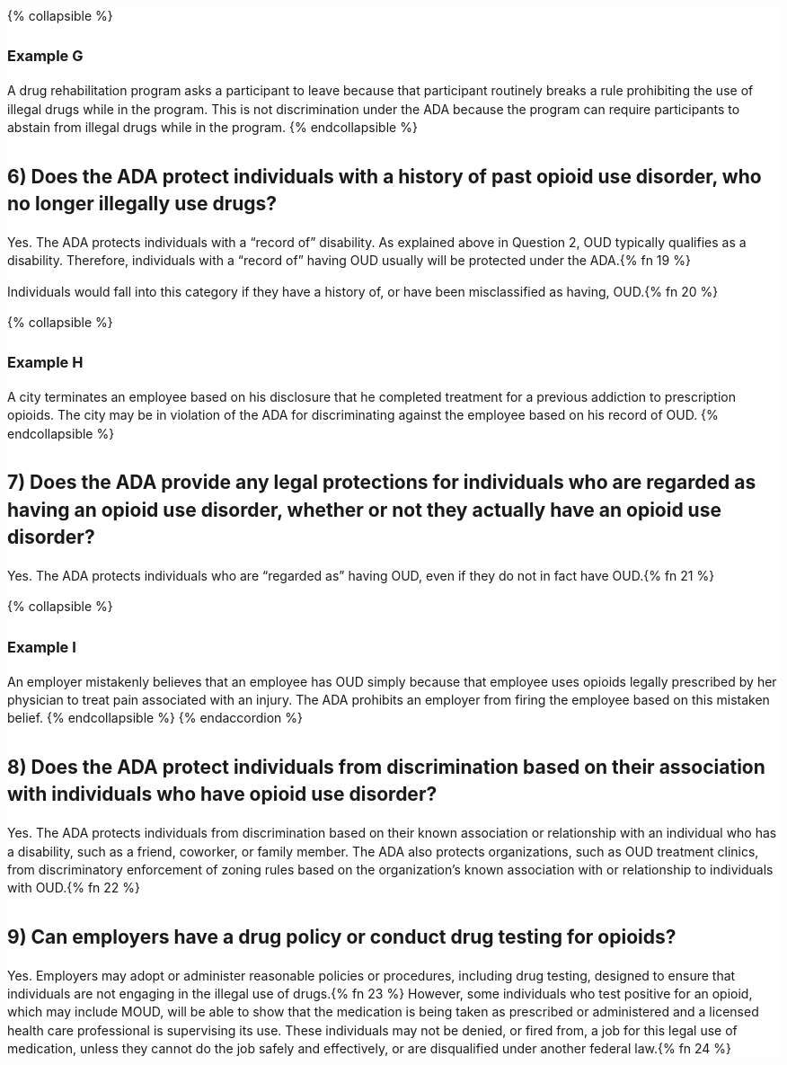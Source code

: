 {% collapsible %}
### Example G
A drug rehabilitation program asks a participant to leave because that participant routinely
breaks a rule prohibiting the use of illegal drugs while in the program. This is not
discrimination under the ADA because the program can require participants to abstain from
illegal drugs while in the program.
{% endcollapsible %}

## 6) Does the ADA protect individuals with a history of past opioid use disorder, who no longer illegally use drugs?

Yes. The ADA protects individuals with a “record of” disability. As explained above in Question
2, OUD typically qualifies as a disability. Therefore, individuals with a “record of” having OUD
usually will be protected under the ADA.{% fn 19 %}

Individuals would fall into this category if they have a history of, or have been misclassified as having, OUD.{% fn 20 %}

{% collapsible %}
### Example H
A city terminates an employee based on his disclosure that he completed treatment for a
previous addiction to prescription opioids. The city may be in violation of the ADA for
discriminating against the employee based on his record of OUD.
{% endcollapsible %}

## 7) Does the ADA provide any legal protections for individuals who are regarded as having an opioid use disorder, whether or not they actually have an opioid use disorder?

Yes. The ADA protects individuals who are “regarded as” having OUD, even if they do not in
fact have OUD.{% fn 21 %}

{% collapsible %}
### Example I
An employer mistakenly believes that an employee has OUD simply because that employee
uses opioids legally prescribed by her physician to treat pain associated with an injury. The
ADA prohibits an employer from firing the employee based on this mistaken belief.
{% endcollapsible %}
{% endaccordion %}

## 8) Does the ADA protect individuals from discrimination based on their association with individuals who have opioid use disorder?
Yes. The ADA protects individuals from discrimination based on their known association or
relationship with an individual who has a disability, such as a friend, coworker, or family
member. The ADA also protects organizations, such as OUD treatment clinics, from
discriminatory enforcement of zoning rules based on the organization’s known association with
or relationship to individuals with OUD.{% fn 22 %}

## 9) Can employers have a drug policy or conduct drug testing for opioids?
Yes. Employers may adopt or administer reasonable policies or procedures, including drug
testing, designed to ensure that individuals are not engaging in the illegal use of drugs.{% fn 23 %}
However, some individuals who test positive for an opioid, which may include MOUD, will be
able to show that the medication is being taken as prescribed or administered and a licensed
health care professional is supervising its use. These individuals may not be denied, or fired
from, a job for this legal use of medication, unless they cannot do the job safely and effectively,
or are disqualified under another federal law.{% fn 24 %}
